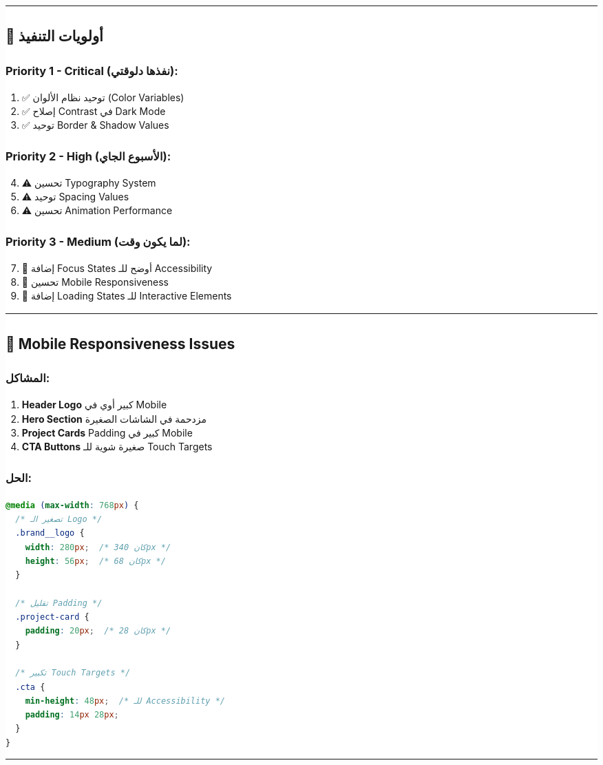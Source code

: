 
---

## 🎯 **أولويات التنفيذ**

### Priority 1 - Critical (نفذها دلوقتي):
1. ✅ توحيد نظام الألوان (Color Variables)
2. ✅ إصلاح Contrast في Dark Mode
3. ✅ توحيد Border & Shadow Values

### Priority 2 - High (الأسبوع الجاي):
4. ⚠️ تحسين Typography System
5. ⚠️ توحيد Spacing Values
6. ⚠️ تحسين Animation Performance

### Priority 3 - Medium (لما يكون وقت):
7. 📝 إضافة Focus States أوضح للـ Accessibility
8. 📝 تحسين Mobile Responsiveness
9. 📝 إضافة Loading States للـ Interactive Elements

---

## 📱 **Mobile Responsiveness Issues**

### المشاكل:
1. **Header Logo** كبير أوي في Mobile
2. **Hero Section** مزدحمة في الشاشات الصغيرة
3. **Project Cards** Padding كبير في Mobile
4. **CTA Buttons** صغيرة شوية للـ Touch Targets

### الحل:
```css
@media (max-width: 768px) {
  /* تصغير الـ Logo */
  .brand__logo {
    width: 280px;  /* كان 340px */
    height: 56px;  /* كان 68px */
  }
  
  /* تقليل Padding */
  .project-card {
    padding: 20px;  /* كان 28px */
  }
  
  /* تكبير Touch Targets */
  .cta {
    min-height: 48px;  /* للـ Accessibility */
    padding: 14px 28px;
  }
}
```

---